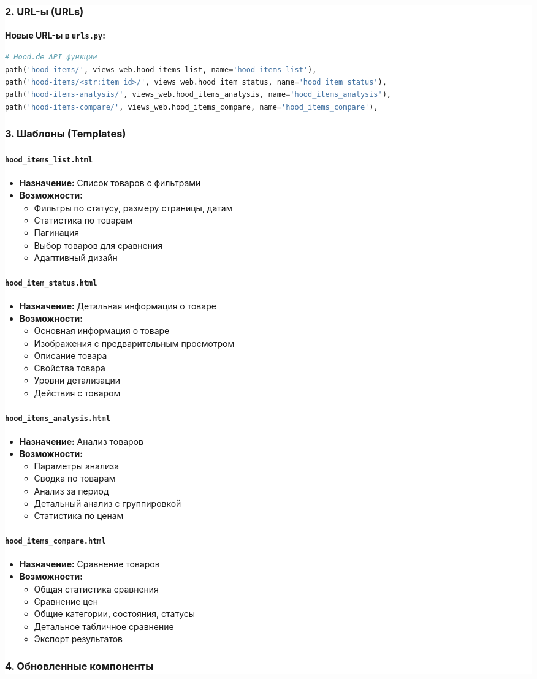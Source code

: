 ### 2. URL-ы (URLs)

**Новые URL-ы в `urls.py`:**
```python
# Hood.de API функции
path('hood-items/', views_web.hood_items_list, name='hood_items_list'),
path('hood-items/<str:item_id>/', views_web.hood_item_status, name='hood_item_status'),
path('hood-items-analysis/', views_web.hood_items_analysis, name='hood_items_analysis'),
path('hood-items-compare/', views_web.hood_items_compare, name='hood_items_compare'),
```

### 3. Шаблоны (Templates)

#### `hood_items_list.html`
- **Назначение:** Список товаров с фильтрами
- **Возможности:**
  - Фильтры по статусу, размеру страницы, датам
  - Статистика по товарам
  - Пагинация
  - Выбор товаров для сравнения
  - Адаптивный дизайн

#### `hood_item_status.html`
- **Назначение:** Детальная информация о товаре
- **Возможности:**
  - Основная информация о товаре
  - Изображения с предварительным просмотром
  - Описание товара
  - Свойства товара
  - Уровни детализации
  - Действия с товаром

#### `hood_items_analysis.html`
- **Назначение:** Анализ товаров
- **Возможности:**
  - Параметры анализа
  - Сводка по товарам
  - Анализ за период
  - Детальный анализ с группировкой
  - Статистика по ценам

#### `hood_items_compare.html`
- **Назначение:** Сравнение товаров
- **Возможности:**
  - Общая статистика сравнения
  - Сравнение цен
  - Общие категории, состояния, статусы
  - Детальное табличное сравнение
  - Экспорт результатов

### 4. Обновленные компоненты
